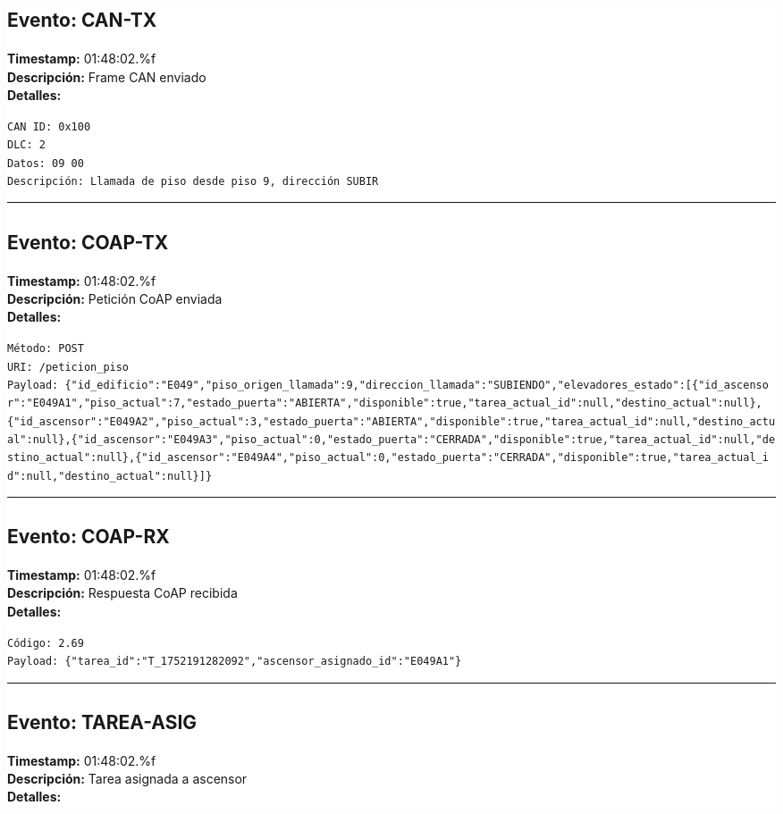 
## Evento: CAN-TX

**Timestamp:** 01:48:02.%f  
**Descripción:** Frame CAN enviado  
**Detalles:**

```
CAN ID: 0x100
DLC: 2
Datos: 09 00 
Descripción: Llamada de piso desde piso 9, dirección SUBIR
```

---

## Evento: COAP-TX

**Timestamp:** 01:48:02.%f  
**Descripción:** Petición CoAP enviada  
**Detalles:**

```
Método: POST
URI: /peticion_piso
Payload: {"id_edificio":"E049","piso_origen_llamada":9,"direccion_llamada":"SUBIENDO","elevadores_estado":[{"id_ascensor":"E049A1","piso_actual":7,"estado_puerta":"ABIERTA","disponible":true,"tarea_actual_id":null,"destino_actual":null},{"id_ascensor":"E049A2","piso_actual":3,"estado_puerta":"ABIERTA","disponible":true,"tarea_actual_id":null,"destino_actual":null},{"id_ascensor":"E049A3","piso_actual":0,"estado_puerta":"CERRADA","disponible":true,"tarea_actual_id":null,"destino_actual":null},{"id_ascensor":"E049A4","piso_actual":0,"estado_puerta":"CERRADA","disponible":true,"tarea_actual_id":null,"destino_actual":null}]}
```

---

## Evento: COAP-RX

**Timestamp:** 01:48:02.%f  
**Descripción:** Respuesta CoAP recibida  
**Detalles:**

```
Código: 2.69
Payload: {"tarea_id":"T_1752191282092","ascensor_asignado_id":"E049A1"}
```

---

## Evento: TAREA-ASIG

**Timestamp:** 01:48:02.%f  
**Descripción:** Tarea asignada a ascensor  
**Detalles:**
